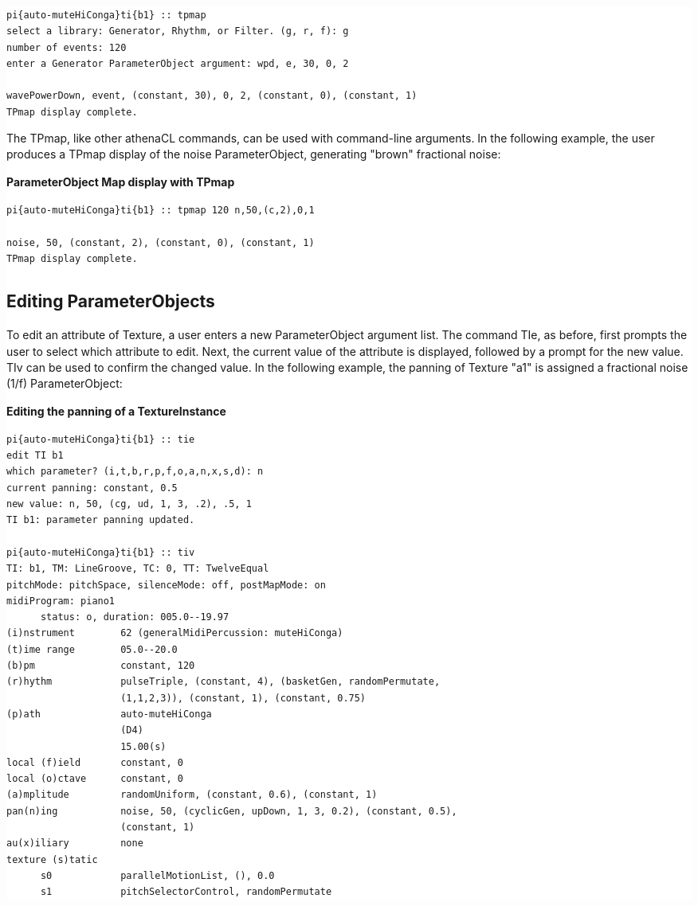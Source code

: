 ```
pi{auto-muteHiConga}ti{b1} :: tpmap
select a library: Generator, Rhythm, or Filter. (g, r, f): g
number of events: 120
enter a Generator ParameterObject argument: wpd, e, 30, 0, 2

wavePowerDown, event, (constant, 30), 0, 2, (constant, 0), (constant, 1)
TPmap display complete.
```

The TPmap, like other athenaCL commands, can be used with command-line
arguments. In the following example, the user produces a TPmap display of the
noise ParameterObject, generating "brown" fractional noise:
      

**ParameterObject Map display with TPmap**

```
pi{auto-muteHiConga}ti{b1} :: tpmap 120 n,50,(c,2),0,1

noise, 50, (constant, 2), (constant, 0), (constant, 1)
TPmap display complete.
```




## Editing ParameterObjects

To edit an attribute of Texture, a user enters a new ParameterObject argument
list. The command TIe, as before, first prompts the user to select which
attribute to edit. Next, the current value of the attribute is displayed,
followed by a prompt for the new value. TIv can be used to confirm the changed
value. In the following example, the panning of Texture "a1" is assigned a
fractional noise (1/f) ParameterObject:
      

**Editing the panning of a TextureInstance**

```
pi{auto-muteHiConga}ti{b1} :: tie
edit TI b1
which parameter? (i,t,b,r,p,f,o,a,n,x,s,d): n
current panning: constant, 0.5
new value: n, 50, (cg, ud, 1, 3, .2), .5, 1
TI b1: parameter panning updated.

pi{auto-muteHiConga}ti{b1} :: tiv
TI: b1, TM: LineGroove, TC: 0, TT: TwelveEqual
pitchMode: pitchSpace, silenceMode: off, postMapMode: on
midiProgram: piano1
      status: o, duration: 005.0--19.97
(i)nstrument        62 (generalMidiPercussion: muteHiConga)
(t)ime range        05.0--20.0
(b)pm               constant, 120
(r)hythm            pulseTriple, (constant, 4), (basketGen, randomPermutate,
                    (1,1,2,3)), (constant, 1), (constant, 0.75)
(p)ath              auto-muteHiConga
                    (D4)
                    15.00(s)
local (f)ield       constant, 0
local (o)ctave      constant, 0
(a)mplitude         randomUniform, (constant, 0.6), (constant, 1)
pan(n)ing           noise, 50, (cyclicGen, upDown, 1, 3, 0.2), (constant, 0.5),
                    (constant, 1)
au(x)iliary         none
texture (s)tatic
      s0            parallelMotionList, (), 0.0
      s1            pitchSelectorControl, randomPermutate
```
